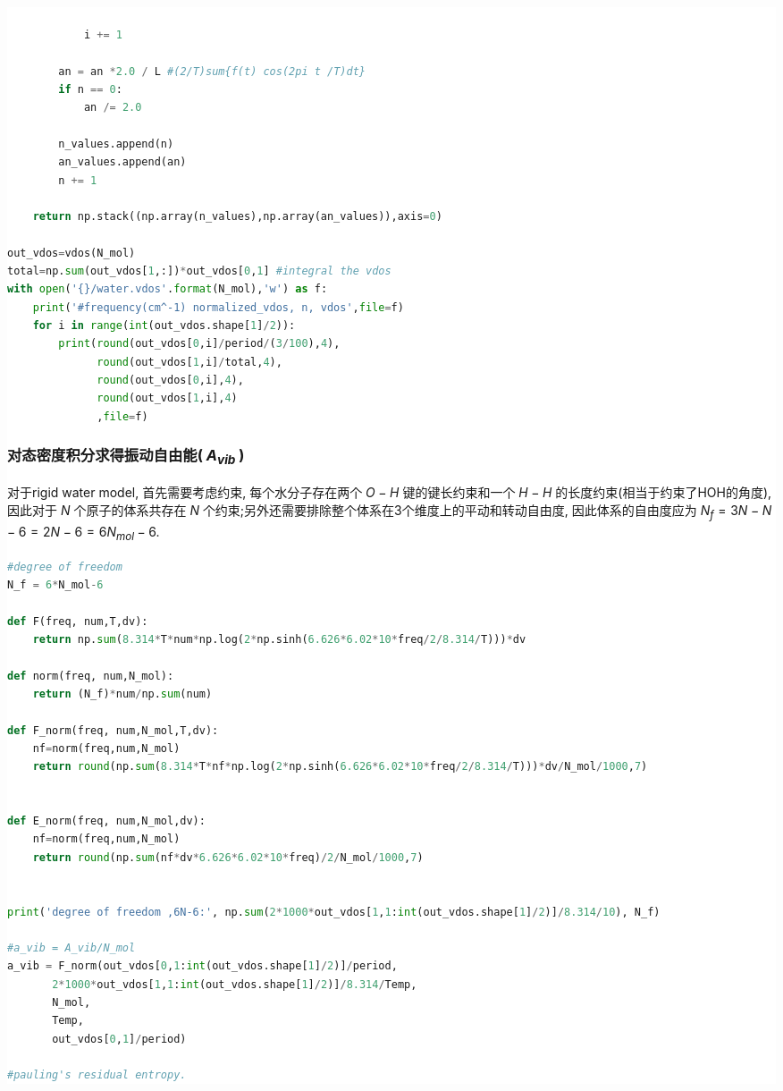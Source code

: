 ```python
            
            i += 1
    
        an = an *2.0 / L #(2/T)sum{f(t) cos(2pi t /T)dt}
        if n == 0:
            an /= 2.0
        
        n_values.append(n)
        an_values.append(an)
        n += 1
        
    return np.stack((np.array(n_values),np.array(an_values)),axis=0)

out_vdos=vdos(N_mol)
total=np.sum(out_vdos[1,:])*out_vdos[0,1] #integral the vdos
with open('{}/water.vdos'.format(N_mol),'w') as f:
    print('#frequency(cm^-1) normalized_vdos, n, vdos',file=f)
    for i in range(int(out_vdos.shape[1]/2)):
        print(round(out_vdos[0,i]/period/(3/100),4),
              round(out_vdos[1,i]/total,4),
              round(out_vdos[0,i],4),
              round(out_vdos[1,i],4)
              ,file=f)

```

### 对态密度积分求得振动自由能( $A_{vib}$ )
对于rigid water model, 首先需要考虑约束, 每个水分子存在两个 $O-H$ 键的键长约束和一个 $H-H$ 的长度约束(相当于约束了HOH的角度), 因此对于 $N$ 个原子的体系共存在 $N$ 个约束;另外还需要排除整个体系在3个维度上的平动和转动自由度, 因此体系的自由度应为 $N_f = 3N-N-6= 2N -6 = 6N_{mol}-6$.



```python
#degree of freedom
N_f = 6*N_mol-6

def F(freq, num,T,dv):
    return np.sum(8.314*T*num*np.log(2*np.sinh(6.626*6.02*10*freq/2/8.314/T)))*dv

def norm(freq, num,N_mol):
    return (N_f)*num/np.sum(num)

def F_norm(freq, num,N_mol,T,dv):
    nf=norm(freq,num,N_mol)
    return round(np.sum(8.314*T*nf*np.log(2*np.sinh(6.626*6.02*10*freq/2/8.314/T)))*dv/N_mol/1000,7)


def E_norm(freq, num,N_mol,dv):
    nf=norm(freq,num,N_mol)
    return round(np.sum(nf*dv*6.626*6.02*10*freq)/2/N_mol/1000,7)


print('degree of freedom ,6N-6:', np.sum(2*1000*out_vdos[1,1:int(out_vdos.shape[1]/2)]/8.314/10), N_f)

#a_vib = A_vib/N_mol
a_vib = F_norm(out_vdos[0,1:int(out_vdos.shape[1]/2)]/period,
       2*1000*out_vdos[1,1:int(out_vdos.shape[1]/2)]/8.314/Temp,
       N_mol,
       Temp,
       out_vdos[0,1]/period)

#pauling's residual entropy.
```